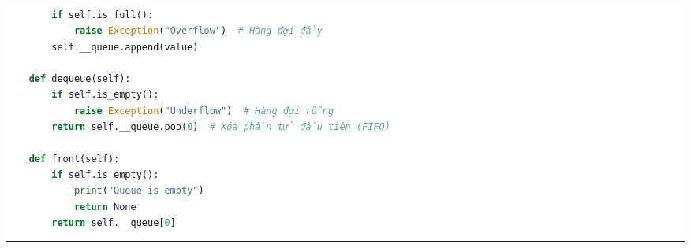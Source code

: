 ```python 
        if self.is_full():
            raise Exception("Overflow")  # Hàng đợi đầy
        self.__queue.append(value)

    def dequeue(self):
        if self.is_empty():
            raise Exception("Underflow")  # Hàng đợi rỗng
        return self.__queue.pop(0)  # Xóa phần tử đầu tiên (FIFO)

    def front(self):
        if self.is_empty():
            print("Queue is empty")
            return None
        return self.__queue[0]
```


---

